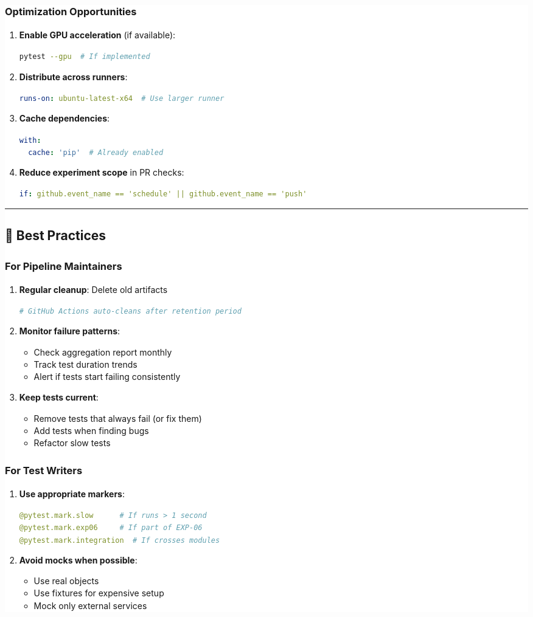 ### Optimization Opportunities

1. **Enable GPU acceleration** (if available):
   ```bash
   pytest --gpu  # If implemented
   ```

2. **Distribute across runners**:
   ```yaml
   runs-on: ubuntu-latest-x64  # Use larger runner
   ```

3. **Cache dependencies**:
   ```yaml
   with:
     cache: 'pip'  # Already enabled
   ```

4. **Reduce experiment scope** in PR checks:
   ```yaml
   if: github.event_name == 'schedule' || github.event_name == 'push'
   ```

---

## 🎯 Best Practices

### For Pipeline Maintainers

1. **Regular cleanup**: Delete old artifacts
   ```bash
   # GitHub Actions auto-cleans after retention period
   ```

2. **Monitor failure patterns**:
   - Check aggregation report monthly
   - Track test duration trends
   - Alert if tests start failing consistently

3. **Keep tests current**:
   - Remove tests that always fail (or fix them)
   - Add tests when finding bugs
   - Refactor slow tests

### For Test Writers

1. **Use appropriate markers**:
   ```python
   @pytest.mark.slow      # If runs > 1 second
   @pytest.mark.exp06     # If part of EXP-06
   @pytest.mark.integration  # If crosses modules
   ```

2. **Avoid mocks when possible**:
   - Use real objects
   - Use fixtures for expensive setup
   - Mock only external services
